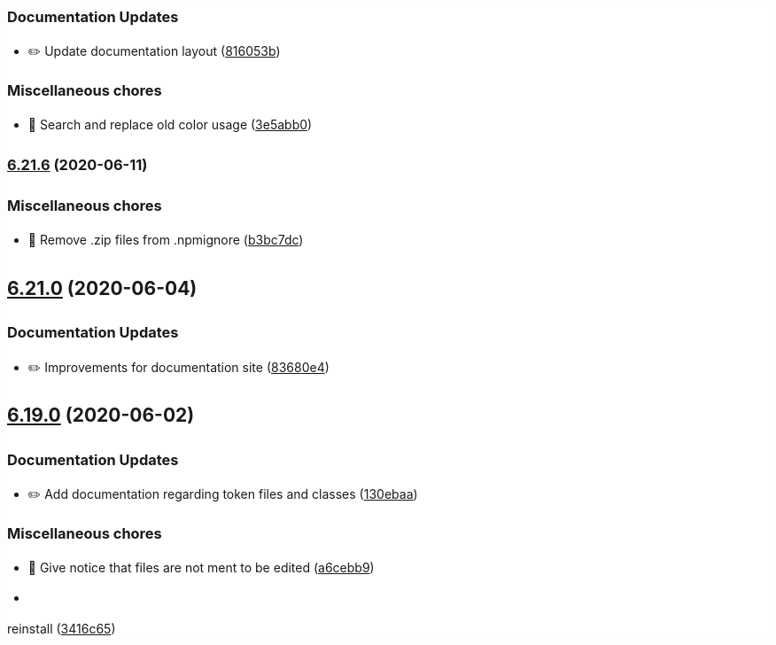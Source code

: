### Documentation Updates

* ✏️ Update documentation
  layout ([816053b](https://dev.azure.com/if-it/If%20Design%20Hub/_git/ids-core/commit/816053b4b2cbfbb341e43f3fc4ebf2123f1f6d30?refName=refs%2Fheads%2Fmaster))

### Miscellaneous chores

* 🤖 Search and replace old color
  usage ([3e5abb0](https://dev.azure.com/if-it/If%20Design%20Hub/_git/ids-core/commit/3e5abb04117ab4d999500a243ed633a1045d0763?refName=refs%2Fheads%2Fmaster))

### [6.21.6](https://dev.azure.com/if-it/If%20Design%20Hub/_git/ids-core/branchCompare?baseVersion=GTv6.21.5&targetVersion=GTv6.21.6&_a=commits) (2020-06-11)

### Miscellaneous chores

* 🤖 Remove .zip files from
  .npmignore ([b3bc7dc](https://dev.azure.com/if-it/If%20Design%20Hub/_git/ids-core/commit/b3bc7dc1e9662dadd49ca4a5cfd264ef138b72f7?refName=refs%2Fheads%2Fmaster))

## [6.21.0](https://dev.azure.com/if-it/If%20Design%20Hub/_git/ids-core/branchCompare?baseVersion=GTv6.20.5&targetVersion=GTv6.21.0&_a=commits) (2020-06-04)

### Documentation Updates

* ✏️ Improvements for documentation
  site ([83680e4](https://dev.azure.com/if-it/If%20Design%20Hub/_git/ids-core/commit/83680e4eb402d4227e0e0600ca54a0a5370f6682?refName=refs%2Fheads%2Fmaster))

## [6.19.0](https://dev.azure.com/if-it/If%20Design%20Hub/_git/ids-core/branchCompare?baseVersion=GTv6.18.0&targetVersion=GTv6.19.0&_a=commits) (2020-06-02)

### Documentation Updates

* ✏️ Add documentation regarding token files and
  classes ([130ebaa](https://dev.azure.com/if-it/If%20Design%20Hub/_git/ids-core/commit/130ebaab5ddb9d82c0a033ded01c2803b7c99f76?refName=refs%2Fheads%2Fmaster))

### Miscellaneous chores

* 🤖 Give notice that files are not ment to be
  edited ([a6cebb9](https://dev.azure.com/if-it/If%20Design%20Hub/_git/ids-core/commit/a6cebb9b9bbb4682166a1a912013a3078c3b05c5?refName=refs%2Fheads%2Fmaster))

*

reinstall ([3416c65](https://dev.azure.com/if-it/If%20Design%20Hub/_git/ids-core/commit/3416c65783c1124ff79b3c46ab659bef2e16c55f?refName=refs%2Fheads%2Fmaster))
